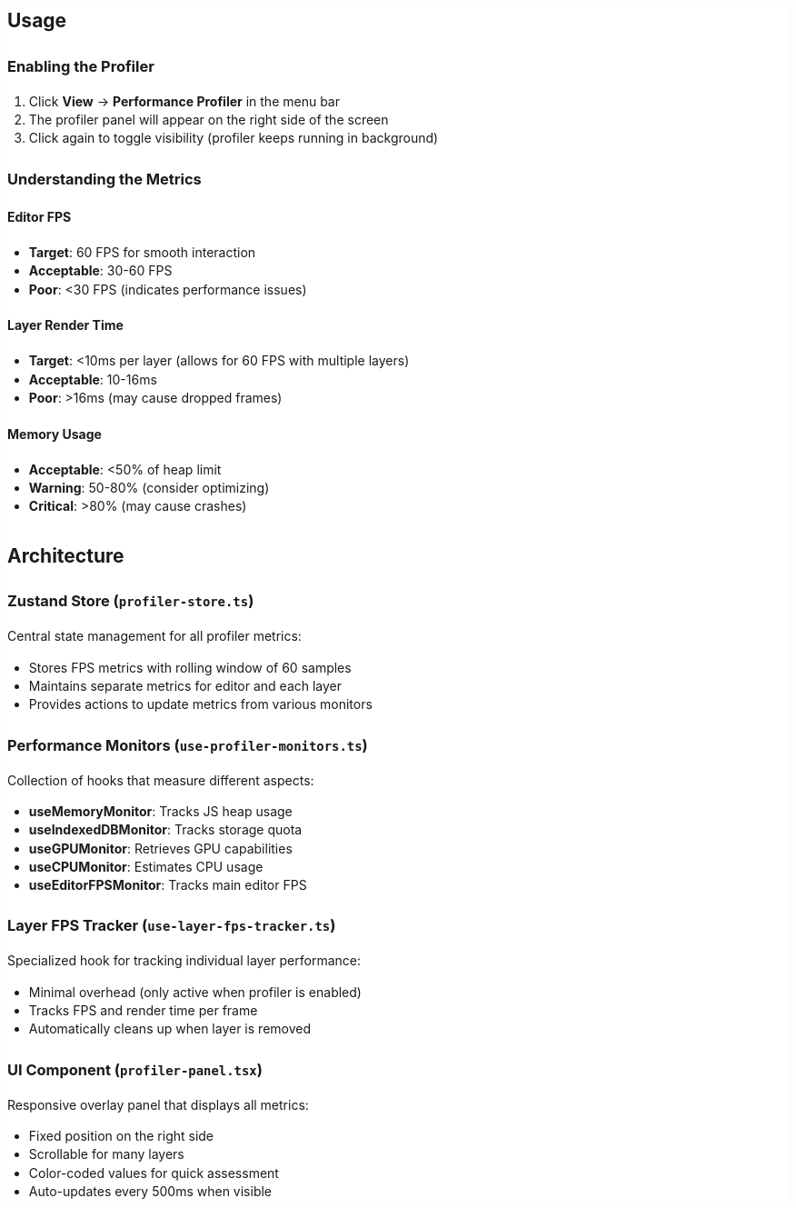 ## Usage

### Enabling the Profiler

1. Click **View** → **Performance Profiler** in the menu bar
2. The profiler panel will appear on the right side of the screen
3. Click again to toggle visibility (profiler keeps running in background)

### Understanding the Metrics

#### Editor FPS
- **Target**: 60 FPS for smooth interaction
- **Acceptable**: 30-60 FPS
- **Poor**: <30 FPS (indicates performance issues)

#### Layer Render Time
- **Target**: <10ms per layer (allows for 60 FPS with multiple layers)
- **Acceptable**: 10-16ms
- **Poor**: >16ms (may cause dropped frames)

#### Memory Usage
- **Acceptable**: <50% of heap limit
- **Warning**: 50-80% (consider optimizing)
- **Critical**: >80% (may cause crashes)

## Architecture

### Zustand Store (`profiler-store.ts`)
Central state management for all profiler metrics:
- Stores FPS metrics with rolling window of 60 samples
- Maintains separate metrics for editor and each layer
- Provides actions to update metrics from various monitors

### Performance Monitors (`use-profiler-monitors.ts`)
Collection of hooks that measure different aspects:
- **useMemoryMonitor**: Tracks JS heap usage
- **useIndexedDBMonitor**: Tracks storage quota
- **useGPUMonitor**: Retrieves GPU capabilities
- **useCPUMonitor**: Estimates CPU usage
- **useEditorFPSMonitor**: Tracks main editor FPS

### Layer FPS Tracker (`use-layer-fps-tracker.ts`)
Specialized hook for tracking individual layer performance:
- Minimal overhead (only active when profiler is enabled)
- Tracks FPS and render time per frame
- Automatically cleans up when layer is removed

### UI Component (`profiler-panel.tsx`)
Responsive overlay panel that displays all metrics:
- Fixed position on the right side
- Scrollable for many layers
- Color-coded values for quick assessment
- Auto-updates every 500ms when visible
